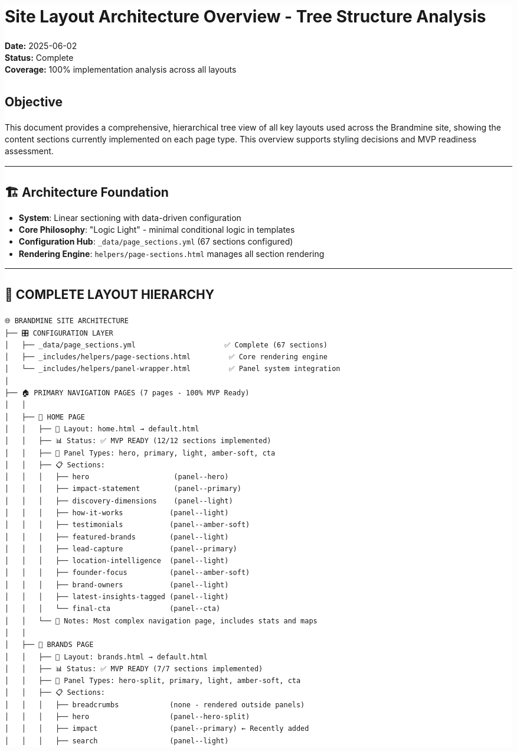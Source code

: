 # Site Layout Architecture Overview - Tree Structure Analysis

**Date:** 2025-06-02  
**Status:** Complete  
**Coverage:** 100% implementation analysis across all layouts  

## Objective

This document provides a comprehensive, hierarchical tree view of all key layouts used across the Brandmine site, showing the content sections currently implemented on each page type. This overview supports styling decisions and MVP readiness assessment.

---

## **🏗️ Architecture Foundation**
- **System**: Linear sectioning with data-driven configuration
- **Core Philosophy**: "Logic Light" - minimal conditional logic in templates
- **Configuration Hub**: `_data/page_sections.yml` (67 sections configured)
- **Rendering Engine**: `helpers/page-sections.html` manages all section rendering

---

## **📁 COMPLETE LAYOUT HIERARCHY**

```
🌐 BRANDMINE SITE ARCHITECTURE
├── 🎛️ CONFIGURATION LAYER
│   ├── _data/page_sections.yml                     ✅ Complete (67 sections)
│   ├── _includes/helpers/page-sections.html         ✅ Core rendering engine
│   └── _includes/helpers/panel-wrapper.html         ✅ Panel system integration
│
├── 🏠 PRIMARY NAVIGATION PAGES (7 pages - 100% MVP Ready)
│   │
│   ├── 🏡 HOME PAGE
│   │   ├── 🎨 Layout: home.html → default.html
│   │   ├── 📊 Status: ✅ MVP READY (12/12 sections implemented)
│   │   ├── 🎨 Panel Types: hero, primary, light, amber-soft, cta
│   │   ├── 📋 Sections:
│   │   │   ├── hero                    (panel--hero)
│   │   │   ├── impact-statement        (panel--primary) 
│   │   │   ├── discovery-dimensions    (panel--light)
│   │   │   ├── how-it-works           (panel--light)
│   │   │   ├── testimonials           (panel--amber-soft)
│   │   │   ├── featured-brands        (panel--light)
│   │   │   ├── lead-capture           (panel--primary)
│   │   │   ├── location-intelligence  (panel--light)
│   │   │   ├── founder-focus          (panel--amber-soft)
│   │   │   ├── brand-owners           (panel--light)
│   │   │   ├── latest-insights-tagged (panel--light)
│   │   │   └── final-cta              (panel--cta)
│   │   └── 📝 Notes: Most complex navigation page, includes stats and maps
│   │
│   ├── 🏪 BRANDS PAGE  
│   │   ├── 🎨 Layout: brands.html → default.html
│   │   ├── 📊 Status: ✅ MVP READY (7/7 sections implemented)
│   │   ├── 🎨 Panel Types: hero-split, primary, light, amber-soft, cta
│   │   ├── 📋 Sections:
│   │   │   ├── breadcrumbs            (none - rendered outside panels)
│   │   │   ├── hero                   (panel--hero-split)
│   │   │   ├── impact                 (panel--primary) ← Recently added
│   │   │   ├── search                 (panel--light)
```